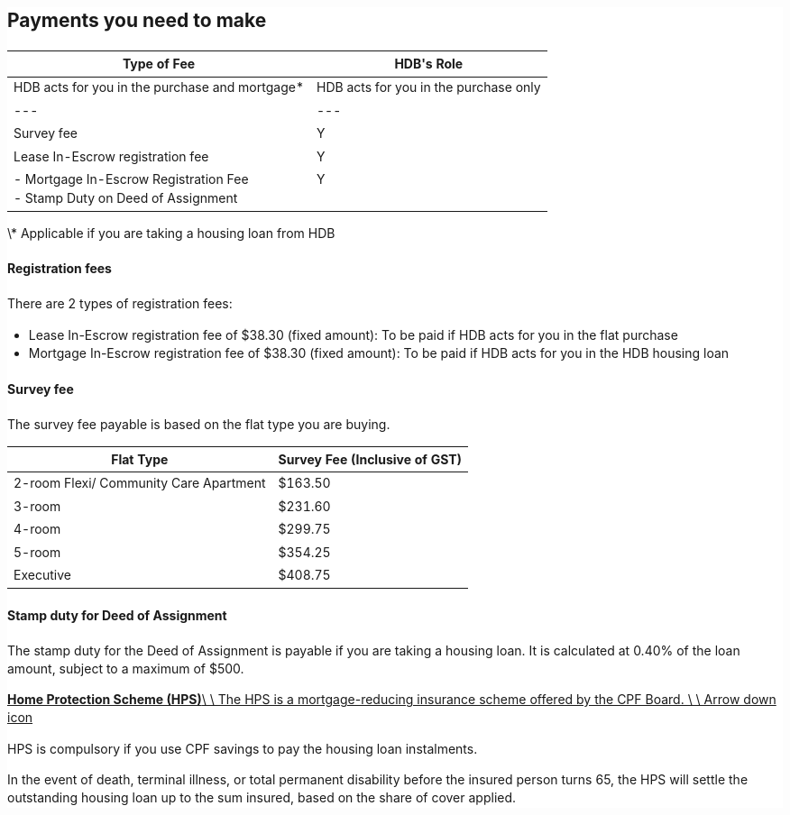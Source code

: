 ## Payments you need to make

| Type of Fee | HDB's Role |
| --- | --- |
| HDB acts for you in the purchase and mortgage\* | HDB acts for you in the purchase only | HDB acts for you in the mortgage\* only | HDB is not acting for you |
| --- | --- | --- | --- |
| Survey fee | Y | Y | Y | Y |
| Lease In-Escrow registration fee | Y | Y | N | N |
| - Mortgage In-Escrow Registration Fee<br>- Stamp Duty on Deed of Assignment | Y | N | Y | N |

\\* Applicable if you are taking a housing loan from HDB

#### Registration fees

There are 2 types of registration fees:

- Lease In-Escrow registration fee of $38.30 (fixed amount): To be paid if HDB acts for you in the flat purchase
- Mortgage In-Escrow registration fee of $38.30 (fixed amount): To be paid if HDB acts for you in the HDB housing loan

#### Survey fee

The survey fee payable is based on the flat type you are buying.

| Flat Type | Survey Fee (Inclusive of GST) |
| --- | --- |
| 2-room Flexi/ Community Care Apartment | $163.50 |
| 3-room | $231.60 |
| 4-room | $299.75 |
| 5-room | $354.25 |
| Executive | $408.75 |

#### Stamp duty for Deed of Assignment

The stamp duty for the Deed of Assignment is payable if you are taking a housing loan. It is calculated at 0.40% of the loan amount, subject to a maximum of $500.

[**Home Protection Scheme (HPS)**\\
\\
The HPS is a mortgage-reducing insurance scheme offered by the CPF Board. \\
\\
Arrow down icon](https://www.hdb.gov.sg/cs/infoweb/residential/buying-a-flat/buying-procedure-for-new-flats/key-collection#HomeProtectionSchemeHPS-8)

HPS is compulsory if you use CPF savings to pay the housing loan instalments.

In the event of death, terminal illness, or total permanent disability before the insured person turns 65, the HPS will settle the outstanding housing loan up to the sum insured, based on the share of cover applied.
